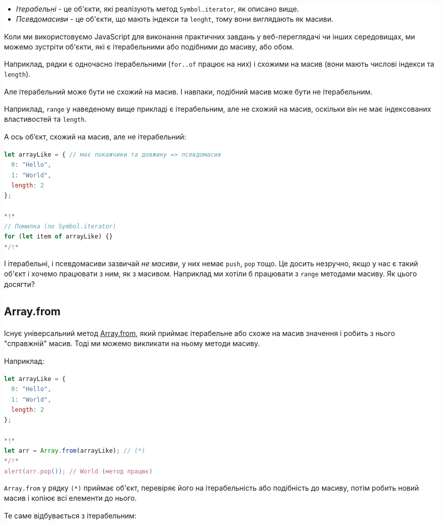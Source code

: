 - *Ітерабельні* - це об'єкти, які реалізують метод `Symbol.iterator`, як описано вище.
- *Псевдомасиви* - це об'єкти, що мають індекси та `lenght`, тому вони виглядають як масиви.

Коли ми використовуємо JavaScript для виконання практичних завдань у веб-переглядачі чи інших середовищах, ми можемо зустріти об'єкти, які є ітерабельними або подібними до масиву, або обом.

Наприклад, рядки є одночасно ітерабельними (`for..of` працює на них) і схожими на масив (вони мають числові індекси та `length`).

Але ітерабельний може бути не схожий на масив. І навпаки, подібний масив може бути не ітерабельним.

Наприклад, `range` у наведеному вище прикладі є ітерабельним, але не схожий на масив, оскільки він не має індексованих властивостей та `length`.

А ось об’єкт, схожий на масив, але не ітерабельний:

```js run
let arrayLike = { // має покажчики та довжину => псевдомасив
  0: "Hello",
  1: "World",
  length: 2
};

*!*
// Помилка (no Symbol.iterator)
for (let item of arrayLike) {}
*/!*
```

І ітерабельні, і псевдомасиви зазвичай *не масиви*, у них немає `push`, `pop` тощо. Це досить незручно, якщо у нас є такий об'єкт і хочемо працювати з ним, як з масивом. Наприклад ми хотіли б працювати з `range` методами масиву. Як цього досягти?

## Array.from

Існує універсальний метод [Array.from](mdn:js/Array/from), який приймає ітерабельне або схоже на масив значення і робить з нього "справжній" масив. Тоді ми можемо викликати на ньому методи масиву.

Наприклад:

```js run
let arrayLike = {
  0: "Hello",
  1: "World",
  length: 2
};

*!*
let arr = Array.from(arrayLike); // (*)
*/!*
alert(arr.pop()); // World (метод працює)
```

`Array.from` у рядку `(*)` приймає об'єкт, перевіряє його на ітерабельність або подібність до масиву, потім робить новий масив і копіює всі елементи до нього.

Те саме відбувається з ітерабельним:
